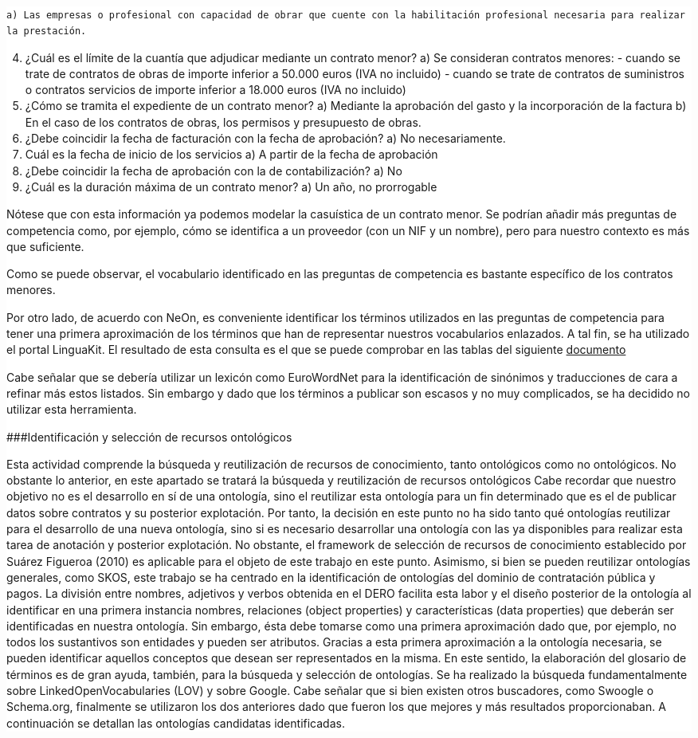 	a) Las empresas o profesional con capacidad de obrar que cuente con la habilitación profesional necesaria para realizar la prestación.
4.	¿Cuál es el límite de la cuantía que adjudicar mediante un contrato menor? 
	a) Se consideran contratos menores: - cuando se trate de contratos de obras de importe inferior a 50.000 euros (IVA no incluido) - cuando se trate de contratos de suministros o contratos servicios de importe inferior a 18.000 euros (IVA no incluido)
5.	¿Cómo se tramita el expediente de un contrato menor?
	a) Mediante la aprobación del gasto y la incorporación de la factura
	b) En el caso de los contratos de obras, los permisos y presupuesto de obras.
6.	¿Debe coincidir la fecha de facturación con la fecha de aprobación?
	a) No necesariamente.
7.	Cuál es la fecha de inicio de los servicios
	a) 	A partir de la fecha de aprobación
8.	¿Debe coincidir la fecha de aprobación con la de contabilización?
	a) No
9.	¿Cuál es la duración máxima de un contrato menor?
	a) Un año, no prorrogable

Nótese que con esta información ya podemos modelar la casuística de un contrato menor. Se podrían añadir más preguntas de competencia como, por ejemplo, cómo se identifica a un proveedor (con un NIF y un nombre), pero para nuestro contexto es más que suficiente.

Como se puede observar, el vocabulario identificado en las preguntas de competencia es bastante específico de los contratos menores. 

Por otro lado, de acuerdo con NeOn, es conveniente identificar los términos utilizados en las preguntas de competencia para tener una primera aproximación de los términos que han de representar nuestros vocabularios enlazados. A tal fin, se ha utilizado el portal LinguaKit. El resultado de esta consulta es el que se puede comprobar en las tablas del siguiente [documento](https://github.com/datalavidaloca/Curso2017-2018/blob/master/RaulDelAguila/tablas/Tabla%203-%20Frecuencia%20de%20t%C3%A9rminos.docx)

Cabe señalar que se debería utilizar un lexicón como EuroWordNet para la identificación de sinónimos y traducciones de cara a refinar más estos listados. Sin embargo y dado que los términos a publicar son escasos y no muy complicados, se ha decidido no utilizar esta herramienta.

###Identificación y selección de recursos ontológicos

Esta actividad comprende la búsqueda y reutilización de recursos de conocimiento, tanto ontológicos como no ontológicos. No obstante lo anterior, en este apartado se tratará la búsqueda y reutilización de recursos ontológicos
Cabe recordar que nuestro objetivo no es el desarrollo en sí de una ontología, sino el reutilizar esta ontología para un fin determinado que es el de publicar datos sobre contratos y su posterior explotación. Por tanto, la decisión en este punto no ha sido tanto qué ontologías reutilizar para el desarrollo de una nueva ontología, sino si es necesario desarrollar una ontología con las ya disponibles para realizar esta tarea de anotación y posterior explotación.
No obstante, el framework de selección de recursos de conocimiento establecido por Suárez Figueroa (2010) es aplicable para el objeto de este trabajo en este punto.
Asimismo, si bien se pueden reutilizar ontologías generales, como SKOS, este trabajo se ha centrado en la identificación de ontologías del dominio de contratación pública y pagos.
La división entre nombres, adjetivos y verbos obtenida en el DERO facilita esta labor y  el diseño posterior de la ontología al identificar en una primera instancia nombres, relaciones (object properties) y características (data properties) que deberán ser identificadas en nuestra ontología. Sin embargo, ésta debe tomarse como una primera aproximación dado que, por ejemplo, no todos los sustantivos son entidades y pueden ser atributos.
Gracias a esta primera aproximación a la ontología necesaria, se pueden identificar aquellos conceptos que desean ser representados en la misma. En este sentido, la elaboración del glosario de términos es de gran ayuda, también, para la búsqueda y selección de ontologías. Se ha realizado la búsqueda fundamentalmente sobre LinkedOpenVocabularies (LOV) y sobre Google.
Cabe señalar que si bien existen otros buscadores, como Swoogle o Schema.org, finalmente se utilizaron los dos anteriores dado que fueron los que mejores y más resultados proporcionaban.
A continuación se detallan las ontologías candidatas identificadas.
